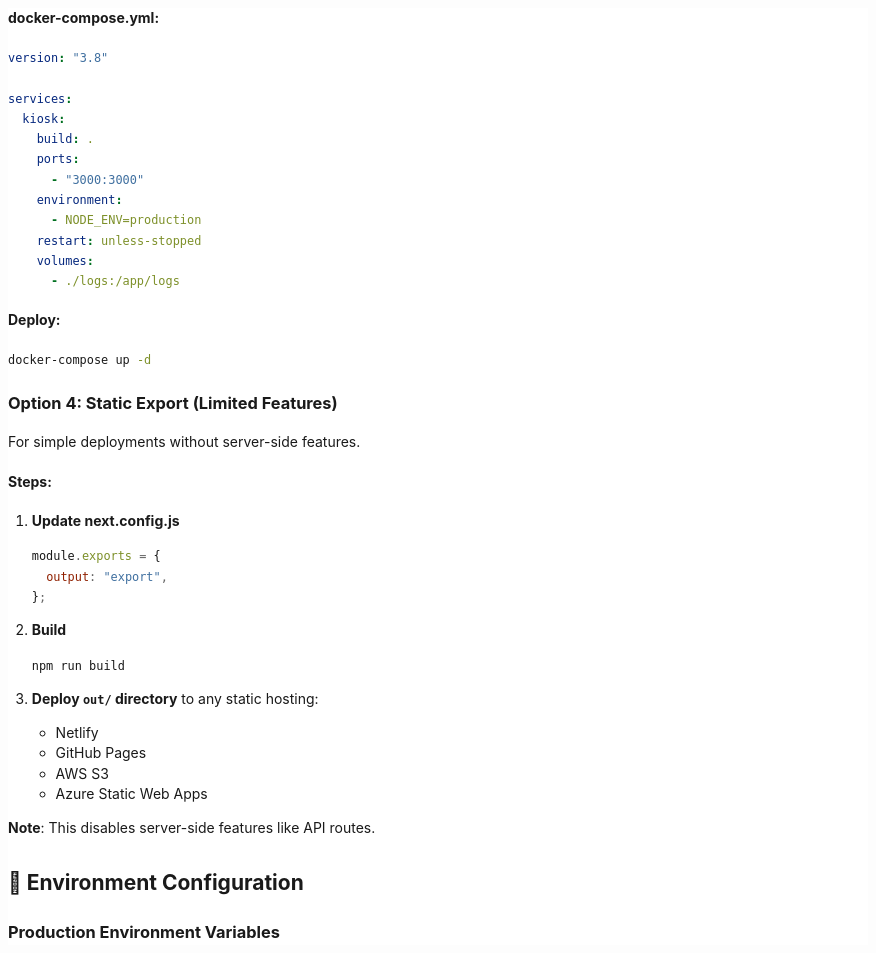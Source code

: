 ```dockerfile
```

#### docker-compose.yml:

```yaml
version: "3.8"

services:
  kiosk:
    build: .
    ports:
      - "3000:3000"
    environment:
      - NODE_ENV=production
    restart: unless-stopped
    volumes:
      - ./logs:/app/logs
```

#### Deploy:

```bash
docker-compose up -d
```

### Option 4: Static Export (Limited Features)

For simple deployments without server-side features.

#### Steps:

1. **Update next.config.js**

   ```javascript
   module.exports = {
     output: "export",
   };
   ```

2. **Build**

   ```bash
   npm run build
   ```

3. **Deploy `out/` directory** to any static hosting:
   - Netlify
   - GitHub Pages
   - AWS S3
   - Azure Static Web Apps

**Note**: This disables server-side features like API routes.

## 🔧 Environment Configuration

### Production Environment Variables
